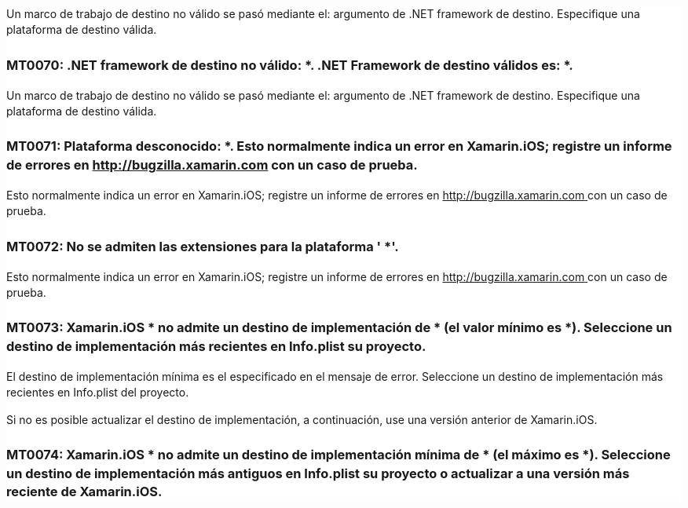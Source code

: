 Un marco de trabajo de destino no válido se pasó mediante el: argumento de .NET framework de destino. Especifique una plataforma de destino válida.

<a name="MT0069" />



<a name="MT0070" />

### <a name="mt0070-invalid-target-framework--valid-target-frameworks-are-"></a>MT0070: .NET framework de destino no válido: \*. .NET Framework de destino válidos es: \*.

Un marco de trabajo de destino no válido se pasó mediante el: argumento de .NET framework de destino. Especifique una plataforma de destino válida.

<a name="MT0071" />

### <a name="mt0071-unknown-platform--this-usually-indicates-a-bug-in-xamarinios-please-file-a-bug-report-at-httpbugzillaxamarincom-with-a-test-case"></a>MT0071: Plataforma desconocido: \*. Esto normalmente indica un error en Xamarin.iOS; registre un informe de errores en http://bugzilla.xamarin.com con un caso de prueba.

Esto normalmente indica un error en Xamarin.iOS; registre un informe de errores en [ http://bugzilla.xamarin.com ](https://bugzilla.xamarin.com/enter_bug.cgi?product=iOS) con un caso de prueba.

<a name="MT0072" />

### <a name="mt0072-extensions-are-not-supported-for-the-platform-"></a>MT0072: No se admiten las extensiones para la plataforma ' \*'.

Esto normalmente indica un error en Xamarin.iOS; registre un informe de errores en [ http://bugzilla.xamarin.com ](https://bugzilla.xamarin.com/enter_bug.cgi?product=iOS) con un caso de prueba.

<a name="MT0073" />

### <a name="mt0073-xamarinios--does-not-support-a-deployment-target-of--the-minimum-is--please-select-a-newer-deployment-target-in-your-projects-infoplist"></a>MT0073: Xamarin.iOS \* no admite un destino de implementación de \* (el valor mínimo es \*). Seleccione un destino de implementación más recientes en Info.plist su proyecto.

El destino de implementación mínima es el especificado en el mensaje de error. Seleccione un destino de implementación más recientes en Info.plist del proyecto.

Si no es posible actualizar el destino de implementación, a continuación, use una versión anterior de Xamarin.iOS.

<a name="MT0074" />

### <a name="mt0074-xamarinios--does-not-support-a-minimum-deployment-target-of--the-maximum-is--please-select-an-older-deployment-target-in-your-projects-infoplist-or-upgrade-to-a-newer-version-of-xamarinios"></a>MT0074: Xamarin.iOS \* no admite un destino de implementación mínima de \* (el máximo es \*). Seleccione un destino de implementación más antiguos en Info.plist su proyecto o actualizar a una versión más reciente de Xamarin.iOS.

